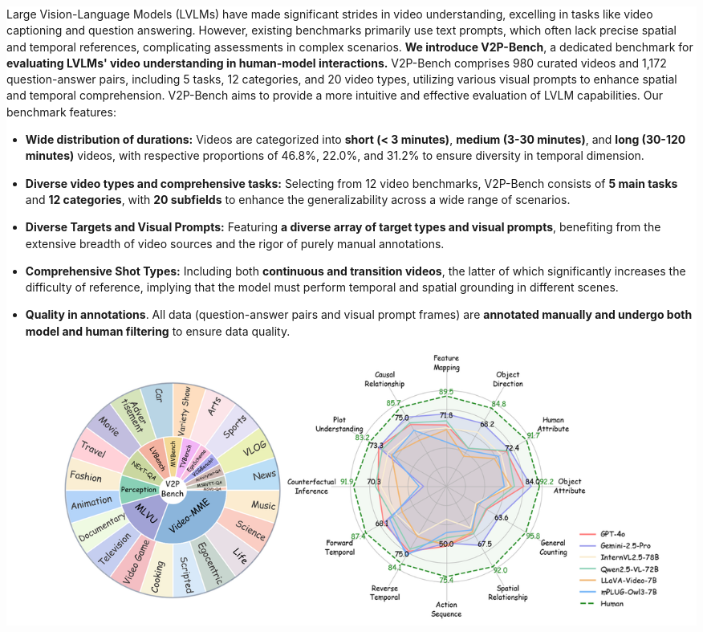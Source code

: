 Large Vision-Language Models (LVLMs) have made significant strides in video understanding, excelling in tasks like video captioning and question answering. However, existing benchmarks primarily use text prompts, which often lack precise spatial and temporal references, complicating assessments in complex scenarios. **We introduce V2P-Bench**, a dedicated benchmark for **evaluating LVLMs' video understanding in human-model interactions.** V2P-Bench comprises 980 curated videos and 1,172 question-answer pairs, including 5 tasks, 12 categories, and 20 video types, utilizing various visual prompts to enhance spatial and temporal comprehension. V2P-Bench aims to provide a more intuitive and effective evaluation of LVLM capabilities. Our benchmark features:

- **Wide distribution of durations:** Videos are categorized into **short (< 3 minutes)**, **medium (3-30 minutes)**, and **long (30-120 minutes)** videos, with respective proportions of 46.8\%, 22.0\%, and 31.2\% to ensure diversity in temporal dimension.

- **Diverse video types and comprehensive tasks:**  Selecting from 12 video benchmarks, V2P-Bench consists of **5 main tasks** and **12 categories**, with **20 subfields** to enhance the generalizability across a wide range of scenarios.

- **Diverse Targets and Visual Prompts:** Featuring **a diverse array of target types and visual prompts**, benefiting from the extensive breadth of video sources and the rigor of purely manual annotations.

- **Comprehensive Shot Types:** Including both **continuous and transition videos**, the latter of which significantly increases the difficulty of reference, implying that the model must perform temporal and spatial grounding in different scenes.

- **Quality in annotations**. All data (question-answer pairs and visual prompt frames) are **annotated manually and undergo both model and human filtering** to ensure data quality.

<p align="center">
    <img src="./figs/circle.png" width="90%" height="80%">
</p>

<p align="center">